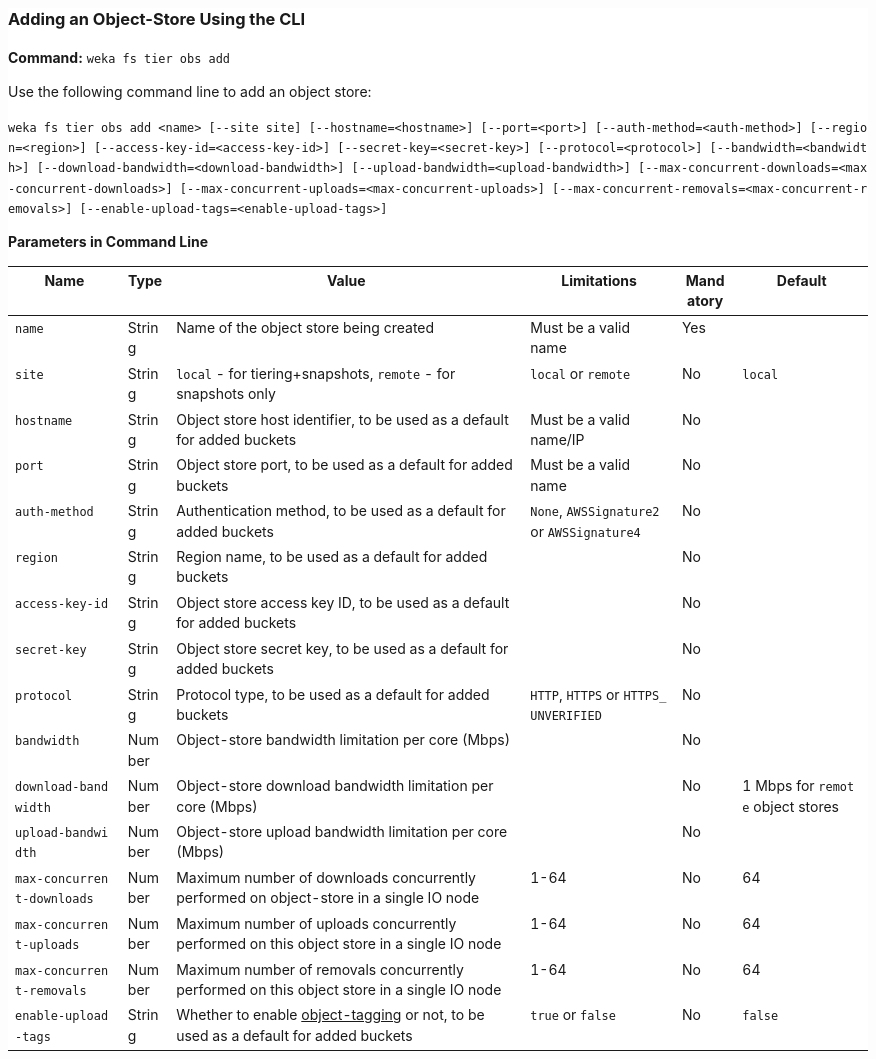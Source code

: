 ### Adding an Object-Store Using the CLI

**Command:** `weka fs tier obs add`

Use the following command line to add an object store:

`weka fs tier obs add <name> [--site site] [--hostname=<hostname>] [--port=<port>] [--auth-method=<auth-method>] [--region=<region>] [--access-key-id=<access-key-id>] [--secret-key=<secret-key>] [--protocol=<protocol>] [--bandwidth=<bandwidth>] [--download-bandwidth=<download-bandwidth>] [--upload-bandwidth=<upload-bandwidth>] [--max-concurrent-downloads=<max-concurrent-downloads>] [--max-concurrent-uploads=<max-concurrent-uploads>] [--max-concurrent-removals=<max-concurrent-removals>] [--enable-upload-tags=<enable-upload-tags>]`

**Parameters in Command Line**

| **Name**                   | **Type** | **Value**                                                                                                                                                | **Limitations**                            | **Mandatory** | **Default**                       |
| -------------------------- | -------- | -------------------------------------------------------------------------------------------------------------------------------------------------------- | ------------------------------------------ | ------------- | --------------------------------- |
| `name`                     | String   | Name of the object store being created                                                                                                                   | Must be a valid name                       | Yes           | ​                                 |
| `site`                     | String   | `local` - for tiering+snapshots, `remote` - for snapshots only                                                                                           | `local` or `remote`                        | No            | `local`                           |
| `hostname`                 | String   | Object store host identifier, to be used as a default for added buckets                                                                                  | Must be a valid name/IP                    | No            |                                   |
| `port`                     | String   | Object store port, to be used as a default for added buckets                                                                                             | Must be a valid name                       | No            |                                   |
| `auth-method`              | String   | Authentication method, to be used as a default for added buckets                                                                                         | `None`, `AWSSignature2` or `AWSSignature4` | No            |                                   |
| `region`                   | String   | Region name, to be used as a default for added buckets                                                                                                   |                                            | No            |                                   |
| `access-key-id`            | String   | Object store  access key ID, to be used as a default for added buckets                                                                                   |                                            | No            |                                   |
| `secret-key`               | String   | Object store  secret key, to be used as a default for added buckets                                                                                      |                                            | No            |                                   |
| `protocol`                 | String   | Protocol type, to be used as a default for added buckets                                                                                                 | `HTTP`, `HTTPS` or `HTTPS_UNVERIFIED`      | No            |                                   |
| `bandwidth`                | Number   | Object-store bandwidth limitation per core (Mbps)                                                                                                        |                                            | No            |                                   |
| `download-bandwidth`       | Number   | Object-store download bandwidth limitation per core (Mbps)                                                                                               |                                            | No            | 1 Mbps for `remote` object stores |
| `upload-bandwidth`         | Number   | Object-store upload bandwidth limitation per core (Mbps)                                                                                                 |                                            | No            |                                   |
| `max-concurrent-downloads` | Number   | Maximum number of downloads concurrently performed on object-store in a single IO node                                                                   | 1-64                                       | No            | 64                                |
| `max-concurrent-uploads`   | Number   | Maximum number of uploads concurrently performed on this object store in a single IO node                                                                | 1-64                                       | No            | 64                                |
| `max-concurrent-removals`  | Number   | Maximum number of removals concurrently performed on this object store in a single IO node                                                               | 1-64                                       | No            | 64                                |
| `enable-upload-tags`       | String   | Whether to enable [object-tagging](../tiering/data-management-in-tiered-filesystems.md#object-tagging) or not, to be used as a default for added buckets | `true` or `false`                          | No            | `false`                           |
